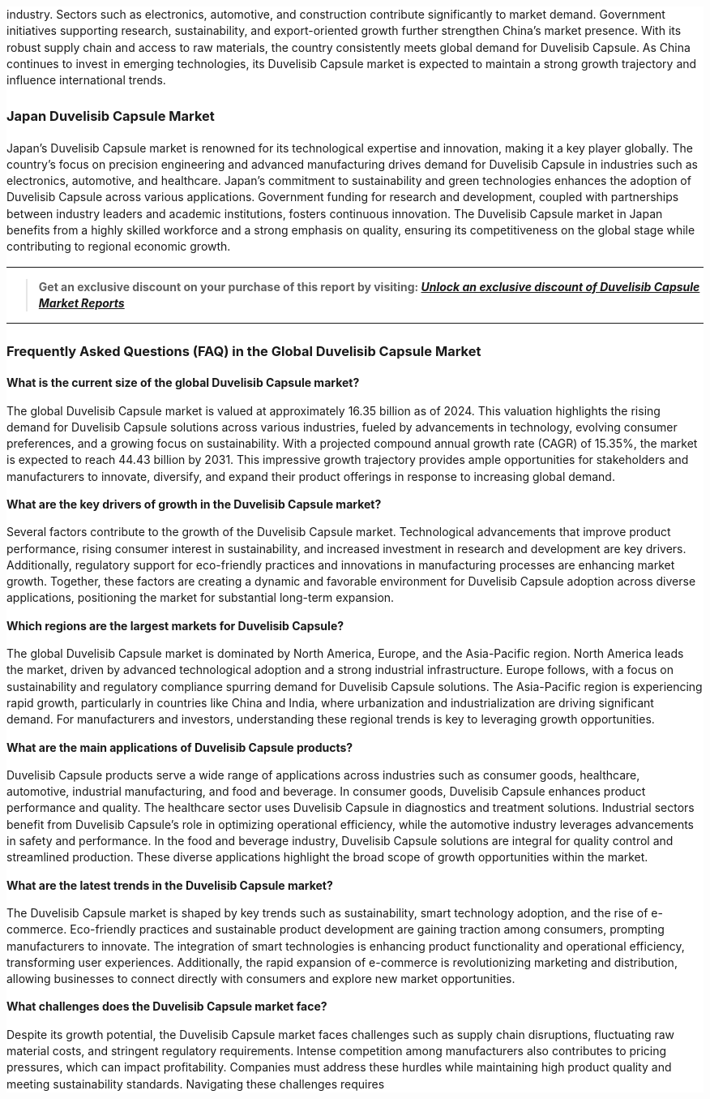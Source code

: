 industry. Sectors such as electronics, automotive, and construction contribute significantly to market demand. Government initiatives supporting research, sustainability, and export-oriented growth further strengthen China&rsquo;s market presence. With its robust supply chain and access to raw materials, the country consistently meets global demand for Duvelisib Capsule. As China continues to invest in emerging technologies, its Duvelisib Capsule market is expected to maintain a strong growth trajectory and influence international trends.</p><h3>Japan Duvelisib Capsule Market</h3><p>Japan&rsquo;s Duvelisib Capsule market is renowned for its technological expertise and innovation, making it a key player globally. The country&rsquo;s focus on precision engineering and advanced manufacturing drives demand for Duvelisib Capsule in industries such as electronics, automotive, and healthcare. Japan&rsquo;s commitment to sustainability and green technologies enhances the adoption of Duvelisib Capsule across various applications. Government funding for research and development, coupled with partnerships between industry leaders and academic institutions, fosters continuous innovation. The Duvelisib Capsule market in Japan benefits from a highly skilled workforce and a strong emphasis on quality, ensuring its competitiveness on the global stage while contributing to regional economic growth.</p><hr /><blockquote><p><strong>Get an exclusive discount on your purchase of this report by visiting: <em><a href="://marketresearchpulse.com/ask-for-discount/50870?utm_source=Github&amp;utm_medium=0117">Unlock an exclusive discount of Duvelisib Capsule Market Reports</a></em>&nbsp;</strong></p></blockquote><hr /><h3>Frequently Asked Questions (FAQ) in the Global Duvelisib Capsule Market</h3><p><strong>What is the current size of the global Duvelisib Capsule market?</strong></p><p>The global Duvelisib Capsule market is valued at approximately 16.35 billion as of 2024. This valuation highlights the rising demand for Duvelisib Capsule solutions across various industries, fueled by advancements in technology, evolving consumer preferences, and a growing focus on sustainability. With a projected compound annual growth rate (CAGR) of 15.35%, the market is expected to reach 44.43 billion by 2031. This impressive growth trajectory provides ample opportunities for stakeholders and manufacturers to innovate, diversify, and expand their product offerings in response to increasing global demand.</p><p><strong>What are the key drivers of growth in the Duvelisib Capsule market?</strong></p><p>Several factors contribute to the growth of the Duvelisib Capsule market. Technological advancements that improve product performance, rising consumer interest in sustainability, and increased investment in research and development are key drivers. Additionally, regulatory support for eco-friendly practices and innovations in manufacturing processes are enhancing market growth. Together, these factors are creating a dynamic and favorable environment for Duvelisib Capsule adoption across diverse applications, positioning the market for substantial long-term expansion.</p><p><strong>Which regions are the largest markets for Duvelisib Capsule?</strong></p><p>The global Duvelisib Capsule market is dominated by North America, Europe, and the Asia-Pacific region. North America leads the market, driven by advanced technological adoption and a strong industrial infrastructure. Europe follows, with a focus on sustainability and regulatory compliance spurring demand for Duvelisib Capsule solutions. The Asia-Pacific region is experiencing rapid growth, particularly in countries like China and India, where urbanization and industrialization are driving significant demand. For manufacturers and investors, understanding these regional trends is key to leveraging growth opportunities.</p><p><strong>What are the main applications of Duvelisib Capsule products?</strong></p><p>Duvelisib Capsule products serve a wide range of applications across industries such as consumer goods, healthcare, automotive, industrial manufacturing, and food and beverage. In consumer goods, Duvelisib Capsule enhances product performance and quality. The healthcare sector uses Duvelisib Capsule in diagnostics and treatment solutions. Industrial sectors benefit from Duvelisib Capsule&rsquo;s role in optimizing operational efficiency, while the automotive industry leverages advancements in safety and performance. In the food and beverage industry, Duvelisib Capsule solutions are integral for quality control and streamlined production. These diverse applications highlight the broad scope of growth opportunities within the market.</p><p><strong>What are the latest trends in the Duvelisib Capsule market?</strong></p><p>The Duvelisib Capsule market is shaped by key trends such as sustainability, smart technology adoption, and the rise of e-commerce. Eco-friendly practices and sustainable product development are gaining traction among consumers, prompting manufacturers to innovate. The integration of smart technologies is enhancing product functionality and operational efficiency, transforming user experiences. Additionally, the rapid expansion of e-commerce is revolutionizing marketing and distribution, allowing businesses to connect directly with consumers and explore new market opportunities.</p><p><strong>What challenges does the Duvelisib Capsule market face?</strong></p><p>Despite its growth potential, the Duvelisib Capsule market faces challenges such as supply chain disruptions, fluctuating raw material costs, and stringent regulatory requirements. Intense competition among manufacturers also contributes to pricing pressures, which can impact profitability. Companies must address these hurdles while maintaining high product quality and meeting sustainability standards. Navigating these challenges requires